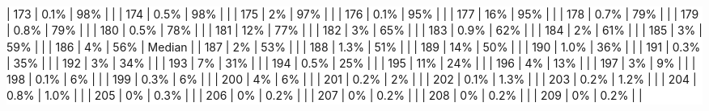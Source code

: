 | 173 | 0.1% | 98% |  |
| 174 | 0.5% | 98% |  |
| 175 | 2% | 97% |  |
| 176 | 0.1% | 95% |  |
| 177 | 16% | 95% |  |
| 178 | 0.7% | 79% |  |
| 179 | 0.8% | 79% |  |
| 180 | 0.5% | 78% |  |
| 181 | 12% | 77% |  |
| 182 | 3% | 65% |  |
| 183 | 0.9% | 62% |  |
| 184 | 2% | 61% |  |
| 185 | 3% | 59% |  |
| 186 | 4% | 56% | Median |
| 187 | 2% | 53% |  |
| 188 | 1.3% | 51% |  |
| 189 | 14% | 50% |  |
| 190 | 1.0% | 36% |  |
| 191 | 0.3% | 35% |  |
| 192 | 3% | 34% |  |
| 193 | 7% | 31% |  |
| 194 | 0.5% | 25% |  |
| 195 | 11% | 24% |  |
| 196 | 4% | 13% |  |
| 197 | 3% | 9% |  |
| 198 | 0.1% | 6% |  |
| 199 | 0.3% | 6% |  |
| 200 | 4% | 6% |  |
| 201 | 0.2% | 2% |  |
| 202 | 0.1% | 1.3% |  |
| 203 | 0.2% | 1.2% |  |
| 204 | 0.8% | 1.0% |  |
| 205 | 0% | 0.3% |  |
| 206 | 0% | 0.2% |  |
| 207 | 0% | 0.2% |  |
| 208 | 0% | 0.2% |  |
| 209 | 0% | 0.2% |  |